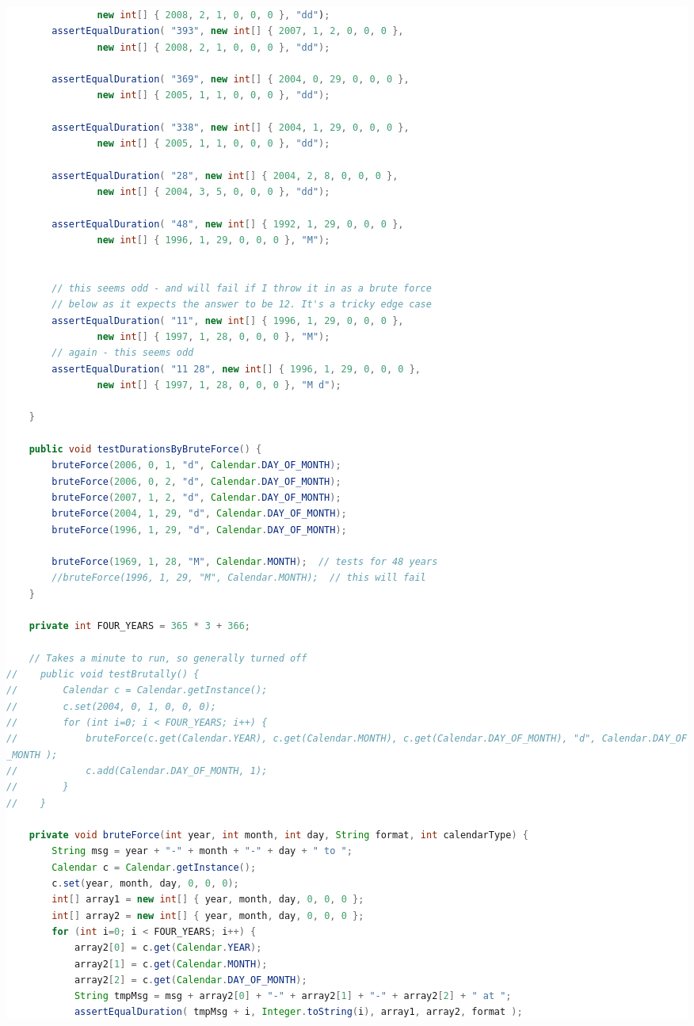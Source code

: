 ```java
                new int[] { 2008, 2, 1, 0, 0, 0 }, "dd"); 
        assertEqualDuration( "393", new int[] { 2007, 1, 2, 0, 0, 0 },
                new int[] { 2008, 2, 1, 0, 0, 0 }, "dd"); 

        assertEqualDuration( "369", new int[] { 2004, 0, 29, 0, 0, 0 },
                new int[] { 2005, 1, 1, 0, 0, 0 }, "dd"); 

        assertEqualDuration( "338", new int[] { 2004, 1, 29, 0, 0, 0 },
                new int[] { 2005, 1, 1, 0, 0, 0 }, "dd"); 

        assertEqualDuration( "28", new int[] { 2004, 2, 8, 0, 0, 0 },
                new int[] { 2004, 3, 5, 0, 0, 0 }, "dd"); 

        assertEqualDuration( "48", new int[] { 1992, 1, 29, 0, 0, 0 },
                new int[] { 1996, 1, 29, 0, 0, 0 }, "M"); 
        
        
        // this seems odd - and will fail if I throw it in as a brute force 
        // below as it expects the answer to be 12. It's a tricky edge case
        assertEqualDuration( "11", new int[] { 1996, 1, 29, 0, 0, 0 },
                new int[] { 1997, 1, 28, 0, 0, 0 }, "M"); 
        // again - this seems odd
        assertEqualDuration( "11 28", new int[] { 1996, 1, 29, 0, 0, 0 },
                new int[] { 1997, 1, 28, 0, 0, 0 }, "M d"); 
        
    }
    
    public void testDurationsByBruteForce() {
        bruteForce(2006, 0, 1, "d", Calendar.DAY_OF_MONTH);
        bruteForce(2006, 0, 2, "d", Calendar.DAY_OF_MONTH);
        bruteForce(2007, 1, 2, "d", Calendar.DAY_OF_MONTH);
        bruteForce(2004, 1, 29, "d", Calendar.DAY_OF_MONTH);
        bruteForce(1996, 1, 29, "d", Calendar.DAY_OF_MONTH);

        bruteForce(1969, 1, 28, "M", Calendar.MONTH);  // tests for 48 years
        //bruteForce(1996, 1, 29, "M", Calendar.MONTH);  // this will fail
    }
    
    private int FOUR_YEARS = 365 * 3 + 366;
    
    // Takes a minute to run, so generally turned off
//    public void testBrutally() {
//        Calendar c = Calendar.getInstance();
//        c.set(2004, 0, 1, 0, 0, 0);
//        for (int i=0; i < FOUR_YEARS; i++) {
//            bruteForce(c.get(Calendar.YEAR), c.get(Calendar.MONTH), c.get(Calendar.DAY_OF_MONTH), "d", Calendar.DAY_OF_MONTH );
//            c.add(Calendar.DAY_OF_MONTH, 1);
//        }
//    }        
    
    private void bruteForce(int year, int month, int day, String format, int calendarType) {
        String msg = year + "-" + month + "-" + day + " to ";
        Calendar c = Calendar.getInstance();
        c.set(year, month, day, 0, 0, 0);
        int[] array1 = new int[] { year, month, day, 0, 0, 0 };
        int[] array2 = new int[] { year, month, day, 0, 0, 0 };
        for (int i=0; i < FOUR_YEARS; i++) {
            array2[0] = c.get(Calendar.YEAR);
            array2[1] = c.get(Calendar.MONTH);
            array2[2] = c.get(Calendar.DAY_OF_MONTH);
            String tmpMsg = msg + array2[0] + "-" + array2[1] + "-" + array2[2] + " at ";
            assertEqualDuration( tmpMsg + i, Integer.toString(i), array1, array2, format );
```